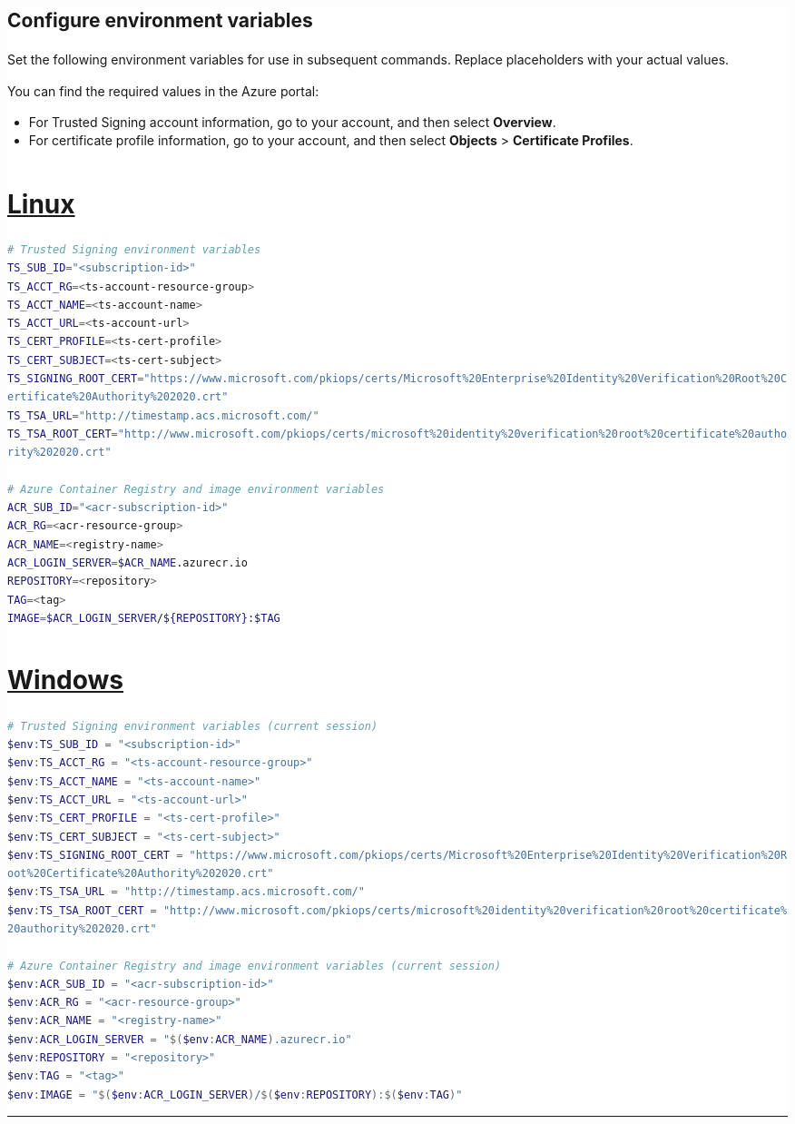 ## Configure environment variables

Set the following environment variables for use in subsequent commands. Replace placeholders with your actual values.

You can find the required values in the Azure portal:

- For Trusted Signing account information, go to your account, and then select **Overview**.
- For certificate profile information, go to your account, and then select **Objects** > **Certificate Profiles**.

# [Linux](#tab/linux)

```bash
# Trusted Signing environment variables
TS_SUB_ID="<subscription-id>"
TS_ACCT_RG=<ts-account-resource-group>
TS_ACCT_NAME=<ts-account-name>
TS_ACCT_URL=<ts-account-url>
TS_CERT_PROFILE=<ts-cert-profile>
TS_CERT_SUBJECT=<ts-cert-subject>
TS_SIGNING_ROOT_CERT="https://www.microsoft.com/pkiops/certs/Microsoft%20Enterprise%20Identity%20Verification%20Root%20Certificate%20Authority%202020.crt"
TS_TSA_URL="http://timestamp.acs.microsoft.com/"
TS_TSA_ROOT_CERT="http://www.microsoft.com/pkiops/certs/microsoft%20identity%20verification%20root%20certificate%20authority%202020.crt"

# Azure Container Registry and image environment variables
ACR_SUB_ID="<acr-subscription-id>"
ACR_RG=<acr-resource-group>
ACR_NAME=<registry-name>
ACR_LOGIN_SERVER=$ACR_NAME.azurecr.io
REPOSITORY=<repository>
TAG=<tag>
IMAGE=$ACR_LOGIN_SERVER/${REPOSITORY}:$TAG
```

# [Windows](#tab/windows)

```powershell
# Trusted Signing environment variables (current session)
$env:TS_SUB_ID = "<subscription-id>"
$env:TS_ACCT_RG = "<ts-account-resource-group>"
$env:TS_ACCT_NAME = "<ts-account-name>"
$env:TS_ACCT_URL = "<ts-account-url>"
$env:TS_CERT_PROFILE = "<ts-cert-profile>"
$env:TS_CERT_SUBJECT = "<ts-cert-subject>"
$env:TS_SIGNING_ROOT_CERT = "https://www.microsoft.com/pkiops/certs/Microsoft%20Enterprise%20Identity%20Verification%20Root%20Certificate%20Authority%202020.crt"
$env:TS_TSA_URL = "http://timestamp.acs.microsoft.com/"
$env:TS_TSA_ROOT_CERT = "http://www.microsoft.com/pkiops/certs/microsoft%20identity%20verification%20root%20certificate%20authority%202020.crt"

# Azure Container Registry and image environment variables (current session)
$env:ACR_SUB_ID = "<acr-subscription-id>"
$env:ACR_RG = "<acr-resource-group>"
$env:ACR_NAME = "<registry-name>"
$env:ACR_LOGIN_SERVER = "$($env:ACR_NAME).azurecr.io"
$env:REPOSITORY = "<repository>"
$env:TAG = "<tag>"
$env:IMAGE = "$($env:ACR_LOGIN_SERVER)/$($env:REPOSITORY):$($env:TAG)"
```

---